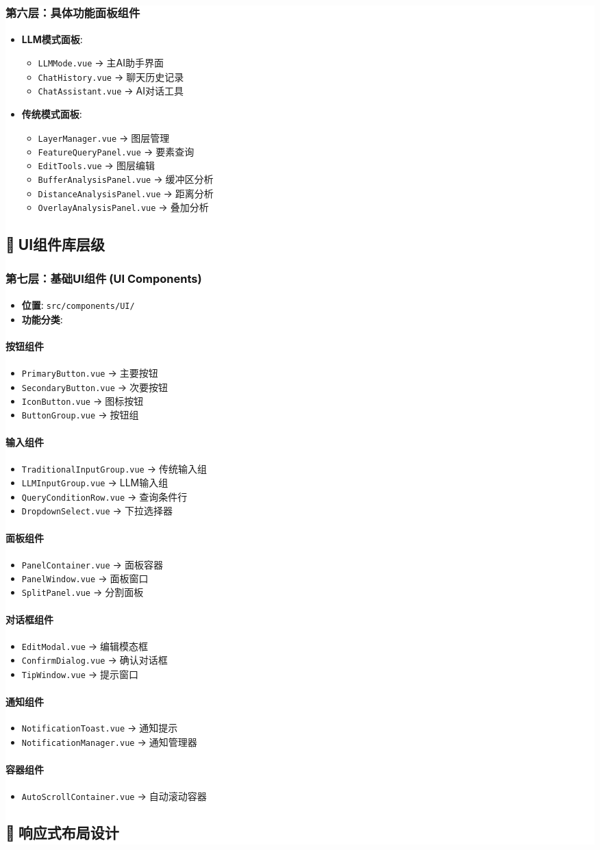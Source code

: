 ### **第六层：具体功能面板组件**
- **LLM模式面板**:
  - `LLMMode.vue` → 主AI助手界面
  - `ChatHistory.vue` → 聊天历史记录
  - `ChatAssistant.vue` → AI对话工具

- **传统模式面板**:
  - `LayerManager.vue` → 图层管理
  - `FeatureQueryPanel.vue` → 要素查询
  - `EditTools.vue` → 图层编辑
  - `BufferAnalysisPanel.vue` → 缓冲区分析
  - `DistanceAnalysisPanel.vue` → 距离分析
  - `OverlayAnalysisPanel.vue` → 叠加分析

## 🎨 UI组件库层级

### **第七层：基础UI组件 (UI Components)**
- **位置**: `src/components/UI/`
- **功能分类**:

#### **按钮组件**
- `PrimaryButton.vue` → 主要按钮
- `SecondaryButton.vue` → 次要按钮
- `IconButton.vue` → 图标按钮
- `ButtonGroup.vue` → 按钮组

#### **输入组件**
- `TraditionalInputGroup.vue` → 传统输入组
- `LLMInputGroup.vue` → LLM输入组
- `QueryConditionRow.vue` → 查询条件行
- `DropdownSelect.vue` → 下拉选择器

#### **面板组件**
- `PanelContainer.vue` → 面板容器
- `PanelWindow.vue` → 面板窗口
- `SplitPanel.vue` → 分割面板

#### **对话框组件**
- `EditModal.vue` → 编辑模态框
- `ConfirmDialog.vue` → 确认对话框
- `TipWindow.vue` → 提示窗口

#### **通知组件**
- `NotificationToast.vue` → 通知提示
- `NotificationManager.vue` → 通知管理器

#### **容器组件**
- `AutoScrollContainer.vue` → 自动滚动容器

## 📱 响应式布局设计

